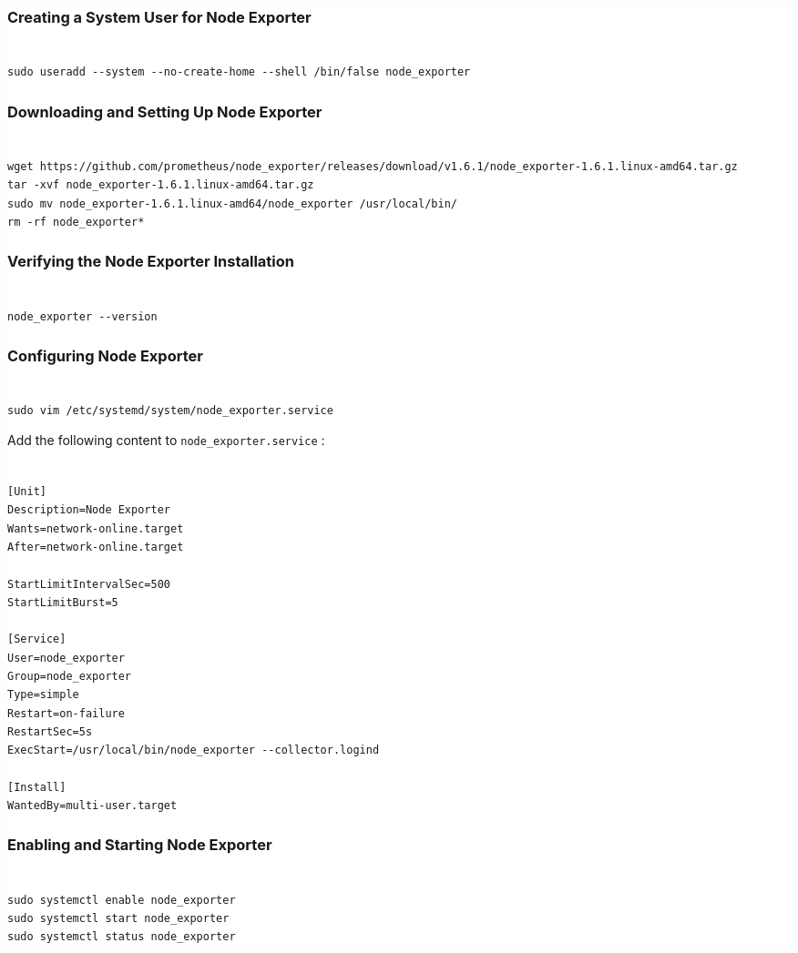 ### Creating a System User for Node Exporter

<pre><code>
sudo useradd --system --no-create-home --shell /bin/false node_exporter
</code></pre>

### Downloading and Setting Up Node Exporter

<pre><code>
wget https://github.com/prometheus/node_exporter/releases/download/v1.6.1/node_exporter-1.6.1.linux-amd64.tar.gz
tar -xvf node_exporter-1.6.1.linux-amd64.tar.gz
sudo mv node_exporter-1.6.1.linux-amd64/node_exporter /usr/local/bin/
rm -rf node_exporter*
</code></pre>

### Verifying the Node Exporter Installation

<pre><code>
node_exporter --version
</code></pre>

### Configuring Node Exporter

<pre><code>
sudo vim /etc/systemd/system/node_exporter.service
</code></pre>

Add the following content to `node_exporter.service` :

<pre><code>
[Unit]
Description=Node Exporter
Wants=network-online.target
After=network-online.target

StartLimitIntervalSec=500
StartLimitBurst=5

[Service]
User=node_exporter
Group=node_exporter
Type=simple
Restart=on-failure
RestartSec=5s
ExecStart=/usr/local/bin/node_exporter --collector.logind

[Install]
WantedBy=multi-user.target
</code></pre>

### Enabling and Starting Node Exporter

<pre><code>
sudo systemctl enable node_exporter
sudo systemctl start node_exporter
sudo systemctl status node_exporter
</code></pre>
